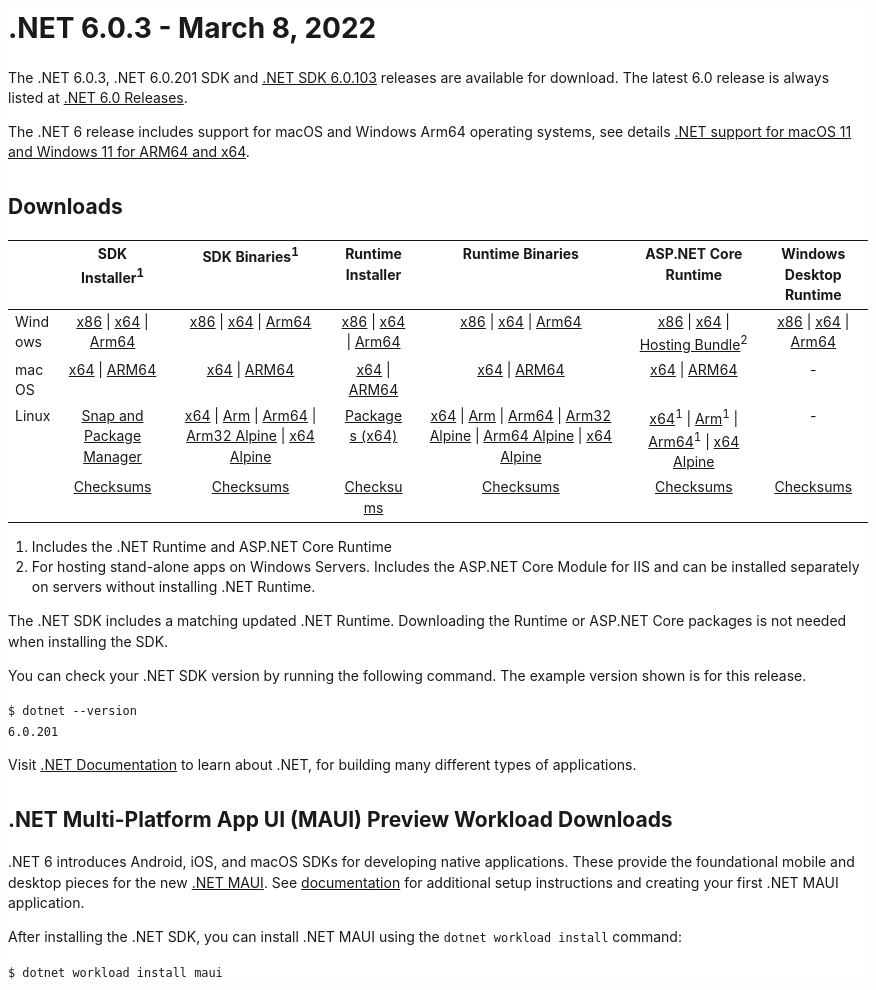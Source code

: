 # .NET 6.0.3 - March 8, 2022

The .NET 6.0.3, .NET 6.0.201 SDK and [.NET SDK 6.0.103](6.0.103.md) releases are available for download. The latest 6.0 release is always listed at [.NET 6.0 Releases](../README.md).

The .NET 6 release includes support for macOS and Windows Arm64 operating systems, see details [.NET support for macOS 11 and Windows 11 for ARM64 and x64](https://github.com/dotnet/sdk/issues/22380).

## Downloads

|           | SDK Installer<sup>1</sup>                        | SDK Binaries<sup>1</sup>                 | Runtime Installer                                        | Runtime Binaries                                 | ASP.NET Core Runtime           |Windows Desktop Runtime          |
| --------- | :------------------------------------------:     | :----------------------:                 | :---------------------------:                            | :-------------------------:                      | :-----------------:            | :-----------------:            |
| Windows   | [x86][dotnet-sdk-win-x86.exe] \| [x64][dotnet-sdk-win-x64.exe] \| [Arm64][dotnet-sdk-win-arm64.exe] | [x86][dotnet-sdk-win-x86.zip] \| [x64][dotnet-sdk-win-x64.zip] \|  [Arm64][dotnet-sdk-win-arm64.zip] | [x86][dotnet-runtime-win-x86.exe] \| [x64][dotnet-runtime-win-x64.exe] \| [Arm64][dotnet-runtime-win-arm64.exe] | [x86][dotnet-runtime-win-x86.zip] \| [x64][dotnet-runtime-win-x64.zip] \| [Arm64][dotnet-runtime-win-arm64.zip] | [x86][aspnetcore-runtime-win-x86.exe] \| [x64][aspnetcore-runtime-win-x64.exe] \|<br/> [Hosting Bundle][dotnet-hosting-win.exe]<sup>2</sup> | [x86][windowsdesktop-runtime-win-x86.exe] \| [x64][windowsdesktop-runtime-win-x64.exe] \| [Arm64][windowsdesktop-runtime-win-arm64.exe] |
| macOS     | [x64][dotnet-sdk-osx-x64.pkg] \| [ARM64][dotnet-sdk-osx-arm64.pkg] | [x64][dotnet-sdk-osx-x64.tar.gz] \| [ARM64][dotnet-sdk-osx-arm64.tar.gz]  | [x64][dotnet-runtime-osx-x64.pkg] \| [ARM64][dotnet-runtime-osx-arm64.pkg] | [x64][dotnet-runtime-osx-x64.tar.gz] \| [ARM64][dotnet-runtime-osx-arm64.tar.gz]| [x64][aspnetcore-runtime-osx-x64.tar.gz] \| [ARM64][aspnetcore-runtime-osx-arm64.tar.gz] | - |<sup>1</sup>
| Linux     |  [Snap and Package Manager](../install-linux.md)  | [x64][dotnet-sdk-linux-x64.tar.gz] \| [Arm][dotnet-sdk-linux-arm.tar.gz]  \| [Arm64][dotnet-sdk-linux-arm64.tar.gz] \| [Arm32 Alpine][dotnet-sdk-linux-musl-arm.tar.gz]  \| [x64 Alpine][dotnet-sdk-linux-musl-x64.tar.gz] | [Packages (x64)][linux-packages] | [x64][dotnet-runtime-linux-x64.tar.gz] \| [Arm][dotnet-runtime-linux-arm.tar.gz] \| [Arm64][dotnet-runtime-linux-arm64.tar.gz] \| [Arm32 Alpine][dotnet-runtime-linux-musl-arm.tar.gz] \| [Arm64 Alpine][dotnet-runtime-linux-musl-arm64.tar.gz] \| [x64 Alpine][dotnet-runtime-linux-musl-x64.tar.gz]  | [x64][aspnetcore-runtime-linux-x64.tar.gz]<sup>1</sup>  \| [Arm][aspnetcore-runtime-linux-arm.tar.gz]<sup>1</sup> \| [Arm64][aspnetcore-runtime-linux-arm64.tar.gz]<sup>1</sup> \| [x64 Alpine][aspnetcore-runtime-linux-musl-x64.tar.gz] | - | <sup>1</sup> |
|  | [Checksums][checksums-sdk]                             | [Checksums][checksums-sdk]                                      | [Checksums][checksums-runtime]                             | [Checksums][checksums-runtime]  | [Checksums][checksums-runtime]  | [Checksums][checksums-runtime]


1. Includes the .NET Runtime and ASP.NET Core Runtime
2. For hosting stand-alone apps on Windows Servers. Includes the ASP.NET Core Module for IIS and can be installed separately on servers without installing .NET Runtime.


The .NET SDK includes a matching updated .NET Runtime. Downloading the Runtime or ASP.NET Core packages is not needed when installing the SDK.

You can check your .NET SDK version by running the following command. The example version shown is for this release.

```console
$ dotnet --version
6.0.201
```
Visit [.NET Documentation](https://learn.microsoft.com/dotnet/core/) to learn about .NET, for building many different types of applications.

## .NET Multi-Platform App UI (MAUI) Preview Workload Downloads

.NET 6 introduces Android, iOS, and macOS SDKs for developing native applications. These provide the foundational mobile and desktop pieces for the new [.NET MAUI](https://github.com/dotnet/maui). See [documentation](https://learn.microsoft.com/dotnet/maui/get-started/installation) for additional setup instructions and creating your first .NET MAUI application.

After installing the .NET SDK, you can install .NET MAUI using the `dotnet workload install` command:

```console
$ dotnet workload install maui
```


[blob-runtime]: https://dotnetcli.blob.core.windows.net/dotnet/Runtime/
[blob-sdk]: https://dotnetcli.blob.core.windows.net/dotnet/Sdk/
[release-notes]: https://github.com/dotnet/core/blob/main/release-notes/6.0/6.0.3/6.0.3.md
[checksums-runtime]: https://dotnetcli.blob.core.windows.net/dotnet/checksums/6.0.3-sha.txt
[checksums-sdk]: https://dotnetcli.blob.core.windows.net/dotnet/checksums/6.0.3-sha.txt
[linux-install]: https://learn.microsoft.com/dotnet/core/install/linux
[linux-setup]: https://github.com/dotnet/core/blob/main/Documentation/linux-setup.md
[dotnet-blog]:  https://devblogs.microsoft.com/dotnet/march-2022-updates/
[aspnet-blog]: https://devblogs.microsoft.com/dotnet/announcing-asp-net-core-in-net-6/
[maui-blog]: https://devblogs.microsoft.com/dotnet/update-on-dotnet-maui/
[linux-packages]: ../install-linux.md
[//]: # ( Runtime 6.0.3)
[dotnet-runtime-linux-arm.tar.gz]: https://download.visualstudio.microsoft.com/download/pr/b9025cf6-8662-4d27-9095-d7aefa15c7b3/b50251688bab4b62bf6b2b20355e8bfc/dotnet-runtime-6.0.3-linux-arm.tar.gz
[dotnet-runtime-linux-arm64.tar.gz]: https://download.visualstudio.microsoft.com/download/pr/89b5d16e-cb5e-4e6c-90f6-7332e93d20ae/7a0146aa4fc59154a3256c5196a622c7/dotnet-runtime-6.0.3-linux-arm64.tar.gz
[dotnet-runtime-linux-musl-arm.tar.gz]: https://download.visualstudio.microsoft.com/download/pr/c54574f5-c9fa-40f3-b968-5bdfe527d155/2012ef392b4e3d9c52da9bb705a99b11/dotnet-runtime-6.0.3-linux-musl-arm.tar.gz
[dotnet-runtime-linux-musl-arm64.tar.gz]: https://download.visualstudio.microsoft.com/download/pr/d71417a8-4514-4976-a763-0e58deeda7fa/5ddd06f261adcd67eec2ae2a3bfa3c85/dotnet-runtime-6.0.3-linux-musl-arm64.tar.gz
[dotnet-runtime-linux-musl-x64.tar.gz]: https://download.visualstudio.microsoft.com/download/pr/fa71d56a-8002-4f92-a250-66ba40526408/d96248ff8cd695061f45550b3d0a8837/dotnet-runtime-6.0.3-linux-musl-x64.tar.gz
[dotnet-runtime-linux-x64.tar.gz]: https://download.visualstudio.microsoft.com/download/pr/4e766615-57e6-4b1d-a574-25eeb7a71107/9f95f74c33711e085302ffd644ef86ee/dotnet-runtime-6.0.3-linux-x64.tar.gz
[dotnet-runtime-osx-arm64.pkg]: https://download.visualstudio.microsoft.com/download/pr/fd2bc402-447c-46ec-b400-8db8d19670c3/a79a70e58fa4197f2acacf35237c2c06/dotnet-runtime-6.0.3-osx-arm64.pkg
[dotnet-runtime-osx-arm64.tar.gz]: https://download.visualstudio.microsoft.com/download/pr/03047609-269e-4ca6-bf2e-406c496b27e3/3b19ad4d3fbc5d9a92f436db13e9e3d1/dotnet-runtime-6.0.3-osx-arm64.tar.gz
[dotnet-runtime-osx-x64.pkg]: https://download.visualstudio.microsoft.com/download/pr/2a70a8b8-e0e7-4ccc-940b-d73b375b0636/75422fdccd9e762cc0c3176424779181/dotnet-runtime-6.0.3-osx-x64.pkg
[dotnet-runtime-osx-x64.tar.gz]: https://download.visualstudio.microsoft.com/download/pr/1f354e35-ff3f-4de7-b6be-f5001b7c3976/b7c8814ab28a6f00f063440e63903105/dotnet-runtime-6.0.3-osx-x64.tar.gz
[dotnet-runtime-win-arm64.exe]: https://download.visualstudio.microsoft.com/download/pr/64212768-e4a7-4150-9f45-87712dd00832/ec91bc1674fc324a88baf1a6488e7c9f/dotnet-runtime-6.0.3-win-arm64.exe
[dotnet-runtime-win-arm64.zip]: https://download.visualstudio.microsoft.com/download/pr/d0764d57-d623-44f1-ae06-3dc986b1d9fa/14777382e911ba2cf74915a1f7bf4958/dotnet-runtime-6.0.3-win-arm64.zip
[dotnet-runtime-win-x64.exe]: https://download.visualstudio.microsoft.com/download/pr/1ac0b57e-cf64-487f-aecf-d7df0111fd56/2484cbe1ffacceacaa41eab92a6de998/dotnet-runtime-6.0.3-win-x64.exe
[dotnet-runtime-win-x64.zip]: https://download.visualstudio.microsoft.com/download/pr/cf4207e9-1af7-4eec-8f3b-78880cae7500/1a1bd8eea1a0fb4287b3527bdfa4f757/dotnet-runtime-6.0.3-win-x64.zip
[dotnet-runtime-win-x86.exe]: https://download.visualstudio.microsoft.com/download/pr/fa2aa002-94d8-4882-960f-066edcbcc187/58f85bc6116d65f5bd296f9512690b50/dotnet-runtime-6.0.3-win-x86.exe
[dotnet-runtime-win-x86.zip]: https://download.visualstudio.microsoft.com/download/pr/d48f3593-c7dc-4f24-a1db-315a7f0cd81a/6c52f8055184a8a2008712052142e0e6/dotnet-runtime-6.0.3-win-x86.zip
[//]: # ( WindowsDesktop 6.0.3)
[windowsdesktop-runtime-win-arm64.exe]: https://download.visualstudio.microsoft.com/download/pr/2aa0dc08-37a3-41cd-86be-e7179ca88185/7079574462a7b6a7e166dc1fe802abe1/windowsdesktop-runtime-6.0.3-win-arm64.exe
[windowsdesktop-runtime-win-x64.exe]: https://download.visualstudio.microsoft.com/download/pr/7f3a766e-9516-4579-aaf2-2b150caa465c/d57665f880cdcce816b278a944092965/windowsdesktop-runtime-6.0.3-win-x64.exe
[windowsdesktop-runtime-win-x86.exe]: https://download.visualstudio.microsoft.com/download/pr/33dd62b5-7676-483d-836c-e4cb178e3924/0de6894b5fdb6d130eccd57ab5af4cb8/windowsdesktop-runtime-6.0.3-win-x86.exe
[//]: # ( ASP 6.0.3)
[aspnetcore-runtime-linux-arm.tar.gz]: https://download.visualstudio.microsoft.com/download/pr/7e5fa679-9e48-4748-8d54-578c03d5ce53/70f7cf826885132badd35ed667009fc2/aspnetcore-runtime-6.0.3-linux-arm.tar.gz
[aspnetcore-runtime-linux-arm64.tar.gz]: https://download.visualstudio.microsoft.com/download/pr/1e7933b2-1202-4aeb-bb70-a6f9cecac61a/b12b5666b3d4cf508f8575581abd4033/aspnetcore-runtime-6.0.3-linux-arm64.tar.gz
[aspnetcore-runtime-linux-musl-arm.tar.gz]: https://download.visualstudio.microsoft.com/download/pr/d46b13ee-b710-43d7-b818-1eae18800a42/11e3430eed7b76bf38580a777b0b0904/aspnetcore-runtime-6.0.3-linux-musl-arm.tar.gz
[aspnetcore-runtime-linux-musl-arm64.tar.gz]: https://download.visualstudio.microsoft.com/download/pr/e1ba7b30-de7e-4419-bf78-3bc935064b1b/9662000838cd29c2afa0aa9d46b03dc8/aspnetcore-runtime-6.0.3-linux-musl-arm64.tar.gz
[aspnetcore-runtime-linux-musl-x64.tar.gz]: https://download.visualstudio.microsoft.com/download/pr/cc2698ef-3460-4f35-9713-eb52f4f4bddd/0dad1d7367d7b4fe53940d69b6fbfd1f/aspnetcore-runtime-6.0.3-linux-musl-x64.tar.gz
[aspnetcore-runtime-linux-x64.tar.gz]: https://download.visualstudio.microsoft.com/download/pr/3af854b6-80fb-425a-972f-c7f0d693bf1b/cd458a4feae5a98646ee12a14ab34151/aspnetcore-runtime-6.0.3-linux-x64.tar.gz
[aspnetcore-runtime-osx-arm64.tar.gz]: https://download.visualstudio.microsoft.com/download/pr/d7cf4456-d9ba-4a31-98e9-4681e1b0d8b8/b9c4cfded00e9940756e62c4486f64c6/aspnetcore-runtime-6.0.3-osx-arm64.tar.gz
[aspnetcore-runtime-osx-x64.tar.gz]: https://download.visualstudio.microsoft.com/download/pr/2cfe2a02-dd59-4cb7-9788-76c620eaa0ff/dfd0d449289a042be9bc62e4466bf350/aspnetcore-runtime-6.0.3-osx-x64.tar.gz
[aspnetcore-runtime-win-arm64.zip]: https://download.visualstudio.microsoft.com/download/pr/bf79f30d-9ced-4fda-941f-8cc0716b1c61/cfe6ac5149bf86a0267c496a9cc45a86/aspnetcore-runtime-6.0.3-win-arm64.zip
[aspnetcore-runtime-win-x64.exe]: https://download.visualstudio.microsoft.com/download/pr/10857513-e4fe-41eb-bb13-7ea5c02dcb00/ca75a693efb0b3c5cebf173eb7f98242/aspnetcore-runtime-6.0.3-win-x64.exe
[aspnetcore-runtime-win-x64.zip]: https://download.visualstudio.microsoft.com/download/pr/a6bebf66-144f-44a3-8b74-425466e3608d/07231c69bfd5c749d48dbea15c50545a/aspnetcore-runtime-6.0.3-win-x64.zip
[aspnetcore-runtime-win-x86.exe]: https://download.visualstudio.microsoft.com/download/pr/93ae486b-e23d-4311-af43-bb5201298e80/860ce9bf78843286a69bb2957456cc4c/aspnetcore-runtime-6.0.3-win-x86.exe
[aspnetcore-runtime-win-x86.zip]: https://download.visualstudio.microsoft.com/download/pr/d9200a02-fb3d-41da-a12a-391d31e4119d/dfbd376744f0e55c38f8809f4d4b4bd6/aspnetcore-runtime-6.0.3-win-x86.zip
[dotnet-hosting-win.exe]: https://download.visualstudio.microsoft.com/download/pr/41d7c644-140a-40b5-9eb7-071544b79c65/885b7fa698a2d1d3a79ad363613f8ff2/dotnet-hosting-6.0.3-win.exe
[//]: # ( SDK 6.0.201)
[dotnet-sdk-linux-arm.tar.gz]: https://download.visualstudio.microsoft.com/download/pr/eefec3fa-c4c3-454d-bd7d-8fda31d15e5f/62668641ffc94db5fa11187f14a981f8/dotnet-sdk-6.0.201-linux-arm.tar.gz
[dotnet-sdk-linux-arm64.tar.gz]: https://download.visualstudio.microsoft.com/download/pr/33c6e1e3-e81f-44e8-9de8-91934fba3c94/9105f95a9e37cda6bd0c33651be2b90a/dotnet-sdk-6.0.201-linux-arm64.tar.gz
[dotnet-sdk-linux-musl-arm.tar.gz]: https://download.visualstudio.microsoft.com/download/pr/09df51a1-5ef7-4db6-90cd-302ae92b7c84/3d000f08ab919f43f61184a3c48b46a8/dotnet-sdk-6.0.201-linux-musl-arm.tar.gz
[dotnet-sdk-linux-musl-arm64.tar.gz]: https://download.visualstudio.microsoft.com/download/pr/0038906f-0d85-41ad-897d-2579359eeb77/78bb1d3b9df9d8017222f0bed5df23ab/dotnet-sdk-6.0.201-linux-musl-arm64.tar.gz
[dotnet-sdk-linux-musl-x64.tar.gz]: https://download.visualstudio.microsoft.com/download/pr/70fb6022-ef53-473b-bfde-dc8cd6b673ca/2c04303064ed5c5158998c3a0d11fcc1/dotnet-sdk-6.0.201-linux-musl-x64.tar.gz
[dotnet-sdk-linux-x64.tar.gz]: https://download.visualstudio.microsoft.com/download/pr/c505a449-9ecf-4352-8629-56216f521616/bd6807340faae05b61de340c8bf161e8/dotnet-sdk-6.0.201-linux-x64.tar.gz
[dotnet-sdk-osx-arm64.pkg]: https://download.visualstudio.microsoft.com/download/pr/2e20d654-1371-4c8f-a0dd-e81bac07549e/7b63667ab1941110bf9e684dc66b590d/dotnet-sdk-6.0.201-osx-arm64.pkg
[dotnet-sdk-osx-arm64.tar.gz]: https://download.visualstudio.microsoft.com/download/pr/628be5e6-7fc7-42b6-99c9-ea46fbcc3d14/d94bb4198af2d5013c75b1c70751ec8f/dotnet-sdk-6.0.201-osx-arm64.tar.gz
[dotnet-sdk-osx-x64.pkg]: https://download.visualstudio.microsoft.com/download/pr/a5e0f5da-6088-451c-a341-b751c0d418c7/9fe3a31273888fe23cbe71cac32fa35c/dotnet-sdk-6.0.201-osx-x64.pkg
[dotnet-sdk-osx-x64.tar.gz]: https://download.visualstudio.microsoft.com/download/pr/cecaa095-3254-4987-b105-6bb9b594a89c/df29881aea827565a96d5e47dc337749/dotnet-sdk-6.0.201-osx-x64.tar.gz
[dotnet-sdk-win-arm64.exe]: https://download.visualstudio.microsoft.com/download/pr/8ff80e7e-fe35-45ca-bcfd-476e8d8715b5/92207f5d3df4c8f3992d1e8792971e89/dotnet-sdk-6.0.201-win-arm64.exe
[dotnet-sdk-win-arm64.zip]: https://download.visualstudio.microsoft.com/download/pr/bfb98e2a-7535-4f27-bb62-bd9e94e9ec36/6e6a149f56712e6ac949a8b30ea93c70/dotnet-sdk-6.0.201-win-arm64.zip
[dotnet-sdk-win-x64.exe]: https://download.visualstudio.microsoft.com/download/pr/1eb43f77-61af-40b0-8a5a-6165724dca60/f12aac6d4a907b4d54f5d41317aae0f7/dotnet-sdk-6.0.201-win-x64.exe
[dotnet-sdk-win-x64.zip]: https://download.visualstudio.microsoft.com/download/pr/5432b207-da43-4524-810c-563f1820d6b4/f5ca8777ecca3fd9dff35ca90502c960/dotnet-sdk-6.0.201-win-x64.zip
[dotnet-sdk-win-x86.exe]: https://download.visualstudio.microsoft.com/download/pr/191ad5e8-d23e-4a6d-86d2-6295ad15c412/e172fc20532a76f4d60b9a47fd317ae2/dotnet-sdk-6.0.201-win-x86.exe
[dotnet-sdk-win-x86.zip]: https://download.visualstudio.microsoft.com/download/pr/f3eb10bc-017a-47f8-8acd-ca90efcf8be8/584f28dfcaedcdddf575eb976e687955/dotnet-sdk-6.0.201-win-x86.zip
[dotnet-sdk-win-x86.exe]: https://download.visualstudio.microsoft.com/download/pr/09910ffd-238f-400b-95b4-abf54927f641/d69a4b8fb466b6036fb0d070fcfe01e3/dotnet-sdk-6.0.103-win-x86.exe
[dotnet-sdk-win-x86.zip]: https://download.visualstudio.microsoft.com/download/pr/8b770369-0721-4a3a-9fc8-475ac5f33d10/82d1188b5f1cfe06dc41b5a507a68476/dotnet-sdk-6.0.103-win-x86.zip